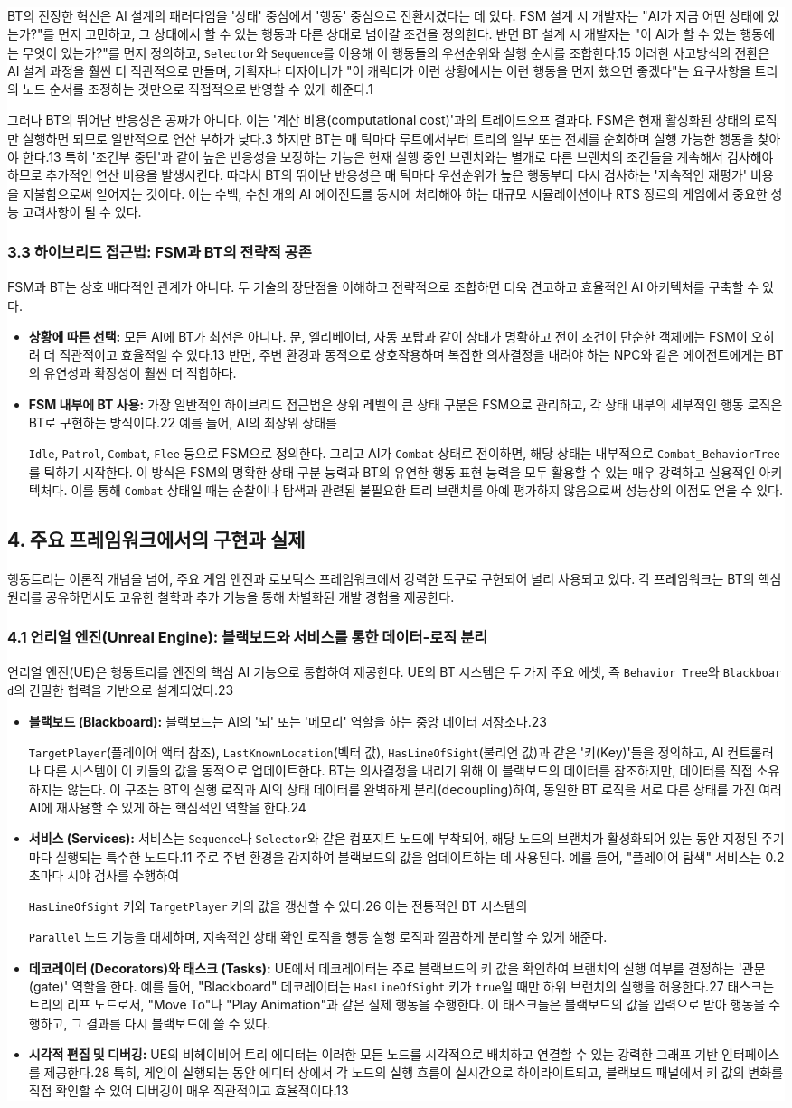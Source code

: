 BT의 진정한 혁신은 AI 설계의 패러다임을 '상태' 중심에서 '행동' 중심으로 전환시켰다는 데 있다. FSM 설계 시 개발자는 "AI가 지금 어떤 상태에 있는가?"를 먼저 고민하고, 그 상태에서 할 수 있는 행동과 다른 상태로 넘어갈 조건을 정의한다. 반면 BT 설계 시 개발자는 "이 AI가 할 수 있는 행동에는 무엇이 있는가?"를 먼저 정의하고, `Selector`와 `Sequence`를 이용해 이 행동들의 우선순위와 실행 순서를 조합한다.15 이러한 사고방식의 전환은 AI 설계 과정을 훨씬 더 직관적으로 만들며, 기획자나 디자이너가 "이 캐릭터가 이런 상황에서는 이런 행동을 먼저 했으면 좋겠다"는 요구사항을 트리의 노드 순서를 조정하는 것만으로 직접적으로 반영할 수 있게 해준다.1

그러나 BT의 뛰어난 반응성은 공짜가 아니다. 이는 '계산 비용(computational cost)'과의 트레이드오프 결과다. FSM은 현재 활성화된 상태의 로직만 실행하면 되므로 일반적으로 연산 부하가 낮다.3 하지만 BT는 매 틱마다 루트에서부터 트리의 일부 또는 전체를 순회하며 실행 가능한 행동을 찾아야 한다.13 특히 '조건부 중단'과 같이 높은 반응성을 보장하는 기능은 현재 실행 중인 브랜치와는 별개로 다른 브랜치의 조건들을 계속해서 검사해야 하므로 추가적인 연산 비용을 발생시킨다. 따라서 BT의 뛰어난 반응성은 매 틱마다 우선순위가 높은 행동부터 다시 검사하는 '지속적인 재평가' 비용을 지불함으로써 얻어지는 것이다. 이는 수백, 수천 개의 AI 에이전트를 동시에 처리해야 하는 대규모 시뮬레이션이나 RTS 장르의 게임에서 중요한 성능 고려사항이 될 수 있다.

### 3.3  하이브리드 접근법: FSM과 BT의 전략적 공존

FSM과 BT는 상호 배타적인 관계가 아니다. 두 기술의 장단점을 이해하고 전략적으로 조합하면 더욱 견고하고 효율적인 AI 아키텍처를 구축할 수 있다.

- **상황에 따른 선택:** 모든 AI에 BT가 최선은 아니다. 문, 엘리베이터, 자동 포탑과 같이 상태가 명확하고 전이 조건이 단순한 객체에는 FSM이 오히려 더 직관적이고 효율적일 수 있다.13 반면, 주변 환경과 동적으로 상호작용하며 복잡한 의사결정을 내려야 하는 NPC와 같은 에이전트에게는 BT의 유연성과 확장성이 훨씬 더 적합하다.

- **FSM 내부에 BT 사용:** 가장 일반적인 하이브리드 접근법은 상위 레벨의 큰 상태 구분은 FSM으로 관리하고, 각 상태 내부의 세부적인 행동 로직은 BT로 구현하는 방식이다.22 예를 들어, AI의 최상위 상태를 

  `Idle`, `Patrol`, `Combat`, `Flee` 등으로 FSM으로 정의한다. 그리고 AI가 `Combat` 상태로 전이하면, 해당 상태는 내부적으로 `Combat_BehaviorTree`를 틱하기 시작한다. 이 방식은 FSM의 명확한 상태 구분 능력과 BT의 유연한 행동 표현 능력을 모두 활용할 수 있는 매우 강력하고 실용적인 아키텍처다. 이를 통해 `Combat` 상태일 때는 순찰이나 탐색과 관련된 불필요한 트리 브랜치를 아예 평가하지 않음으로써 성능상의 이점도 얻을 수 있다.

## 4.  주요 프레임워크에서의 구현과 실제

행동트리는 이론적 개념을 넘어, 주요 게임 엔진과 로보틱스 프레임워크에서 강력한 도구로 구현되어 널리 사용되고 있다. 각 프레임워크는 BT의 핵심 원리를 공유하면서도 고유한 철학과 추가 기능을 통해 차별화된 개발 경험을 제공한다.

### 4.1  언리얼 엔진(Unreal Engine): 블랙보드와 서비스를 통한 데이터-로직 분리

언리얼 엔진(UE)은 행동트리를 엔진의 핵심 AI 기능으로 통합하여 제공한다. UE의 BT 시스템은 두 가지 주요 에셋, 즉 `Behavior Tree`와 `Blackboard`의 긴밀한 협력을 기반으로 설계되었다.23

- **블랙보드 (Blackboard):** 블랙보드는 AI의 '뇌' 또는 '메모리' 역할을 하는 중앙 데이터 저장소다.23

  `TargetPlayer`(플레이어 액터 참조), `LastKnownLocation`(벡터 값), `HasLineOfSight`(불리언 값)과 같은 '키(Key)'들을 정의하고, AI 컨트롤러나 다른 시스템이 이 키들의 값을 동적으로 업데이트한다. BT는 의사결정을 내리기 위해 이 블랙보드의 데이터를 참조하지만, 데이터를 직접 소유하지는 않는다. 이 구조는 BT의 실행 로직과 AI의 상태 데이터를 완벽하게 분리(decoupling)하여, 동일한 BT 로직을 서로 다른 상태를 가진 여러 AI에 재사용할 수 있게 하는 핵심적인 역할을 한다.24

- **서비스 (Services):** 서비스는 `Sequence`나 `Selector`와 같은 컴포지트 노드에 부착되어, 해당 노드의 브랜치가 활성화되어 있는 동안 지정된 주기마다 실행되는 특수한 노드다.11 주로 주변 환경을 감지하여 블랙보드의 값을 업데이트하는 데 사용된다. 예를 들어, "플레이어 탐색" 서비스는 0.2초마다 시야 검사를 수행하여 

  `HasLineOfSight` 키와 `TargetPlayer` 키의 값을 갱신할 수 있다.26 이는 전통적인 BT 시스템의 

  `Parallel` 노드 기능을 대체하며, 지속적인 상태 확인 로직을 행동 실행 로직과 깔끔하게 분리할 수 있게 해준다.

- **데코레이터 (Decorators)와 태스크 (Tasks):** UE에서 데코레이터는 주로 블랙보드의 키 값을 확인하여 브랜치의 실행 여부를 결정하는 '관문(gate)' 역할을 한다. 예를 들어, "Blackboard" 데코레이터는 `HasLineOfSight` 키가 `true`일 때만 하위 브랜치의 실행을 허용한다.27 태스크는 트리의 리프 노드로서, "Move To"나 "Play Animation"과 같은 실제 행동을 수행한다. 이 태스크들은 블랙보드의 값을 입력으로 받아 행동을 수행하고, 그 결과를 다시 블랙보드에 쓸 수 있다.

- **시각적 편집 및 디버깅:** UE의 비헤이비어 트리 에디터는 이러한 모든 노드를 시각적으로 배치하고 연결할 수 있는 강력한 그래프 기반 인터페이스를 제공한다.28 특히, 게임이 실행되는 동안 에디터 상에서 각 노드의 실행 흐름이 실시간으로 하이라이트되고, 블랙보드 패널에서 키 값의 변화를 직접 확인할 수 있어 디버깅이 매우 직관적이고 효율적이다.13
